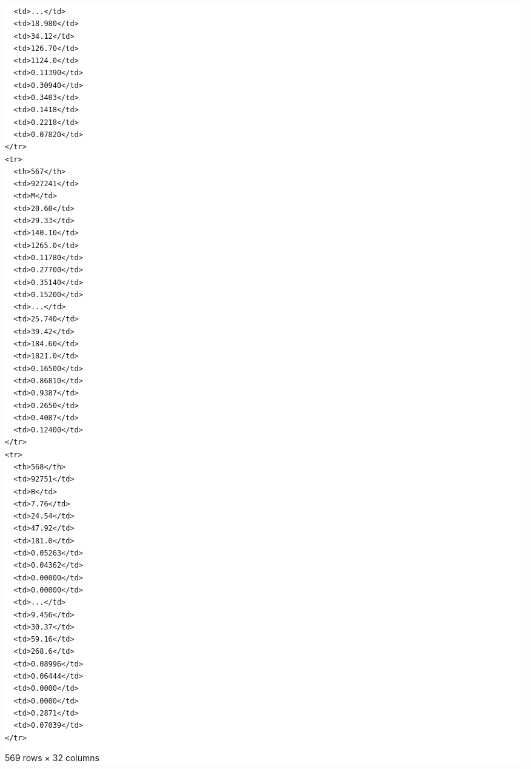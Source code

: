      <td>...</td>
      <td>18.980</td>
      <td>34.12</td>
      <td>126.70</td>
      <td>1124.0</td>
      <td>0.11390</td>
      <td>0.30940</td>
      <td>0.3403</td>
      <td>0.1418</td>
      <td>0.2218</td>
      <td>0.07820</td>
    </tr>
    <tr>
      <th>567</th>
      <td>927241</td>
      <td>M</td>
      <td>20.60</td>
      <td>29.33</td>
      <td>140.10</td>
      <td>1265.0</td>
      <td>0.11780</td>
      <td>0.27700</td>
      <td>0.35140</td>
      <td>0.15200</td>
      <td>...</td>
      <td>25.740</td>
      <td>39.42</td>
      <td>184.60</td>
      <td>1821.0</td>
      <td>0.16500</td>
      <td>0.86810</td>
      <td>0.9387</td>
      <td>0.2650</td>
      <td>0.4087</td>
      <td>0.12400</td>
    </tr>
    <tr>
      <th>568</th>
      <td>92751</td>
      <td>B</td>
      <td>7.76</td>
      <td>24.54</td>
      <td>47.92</td>
      <td>181.0</td>
      <td>0.05263</td>
      <td>0.04362</td>
      <td>0.00000</td>
      <td>0.00000</td>
      <td>...</td>
      <td>9.456</td>
      <td>30.37</td>
      <td>59.16</td>
      <td>268.6</td>
      <td>0.08996</td>
      <td>0.06444</td>
      <td>0.0000</td>
      <td>0.0000</td>
      <td>0.2871</td>
      <td>0.07039</td>
    </tr>
  </tbody>
</table>
<p>569 rows × 32 columns</p>
</div>